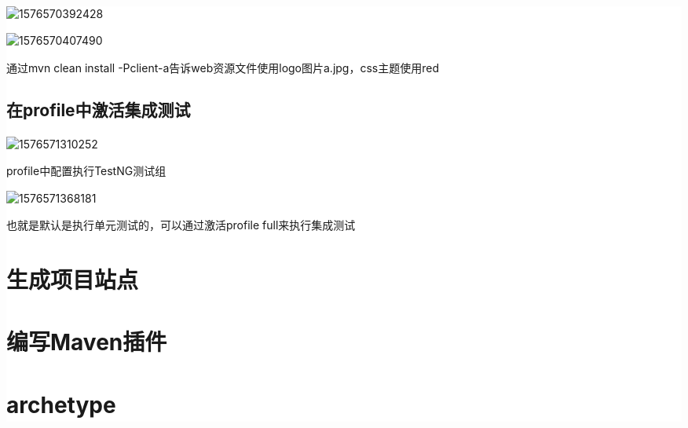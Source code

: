 ![1576570392428](D:\BaiduNetdiskDownload\markdown笔记\maven.assets\1576570392428.png)

![1576570407490](D:\BaiduNetdiskDownload\markdown笔记\maven.assets\1576570407490.png)

通过mvn clean install -Pclient-a告诉web资源文件使用logo图片a.jpg，css主题使用red



## 在profile中激活集成测试

![1576571310252](D:\BaiduNetdiskDownload\markdown笔记\maven.assets\1576571310252.png)

profile中配置执行TestNG测试组

![1576571368181](D:\BaiduNetdiskDownload\markdown笔记\maven.assets\1576571368181.png)

也就是默认是执行单元测试的，可以通过激活profile full来执行集成测试



# 生成项目站点





# 编写Maven插件



# archetype